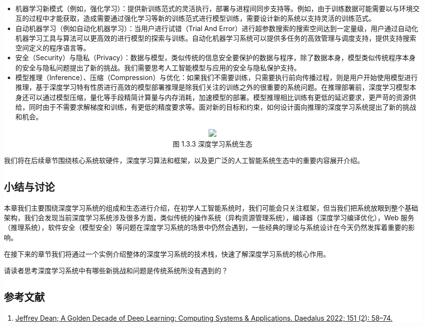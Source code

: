   - 机器学习新模式（例如，强化学习）：提供新训练范式的灵活执行，部署与进程间同步支持等。例如，由于训练数据可能需要以与环境交互的过程中才能获取，造成需要通过强化学习等新的训练范式进行模型训练，需要设计新的系统以支持灵活的训练范式。
  - 自动机器学习（例如自动化机器学习）：当用户进行试错（Trial And Error）进行超参数搜索的搜索空间达到一定量级，用户通过自动化机器学习工具与算法可以更高效的进行模型的探索与训练。自动化机器学习系统可以提供多任务的高效管理与调度支持，提供支持搜索空间定义的程序语言等。
  - 安全（Security）与隐私（Privacy）：数据与模型，类似传统的信息安全要保护的数据与程序，除了数据本身，模型类似传统程序本身的安全与隐私问题提出了新的挑战。我们需要思考人工智能模型与应用的安全与隐私保护支持。
  - 模型推理（Inference）、压缩（Compression）与优化：如果我们不需要训练，只需要执行前向传播过程，则是用户开始使用模型进行推理，基于深度学习特有性质进行高效的模型部署推理是除我们关注的训练之外的很重要的系统问题。在推理部署前，深度学习模型本身还可以通过模型压缩，量化等手段精简计算量与内存消耗，加速模型的部署。模型推理相比训练有更低的延迟要求，更严苛的资源供给，同时由于不需要求解梯度和训练，有更低的精度要求等。面对新的目标和约束，如何设计面向推理的深度学习系统提出了新的挑战和机会。

<center><img src="./img/3/3-3-2-dl-ecosystem.png"  /></center>
<center>图 1.3.3 深度学习系统生态</center>

我们将在后续章节围绕核心系统软硬件，深度学习算法和框架，以及更广泛的人工智能系统生态中的重要内容展开介绍。

## 小结与讨论

本章我们主要围绕深度学习系统的组成和生态进行介绍，在初学人工智能系统时，我们可能会只关注框架，但当我们把系统放眼到整个基础架构，我们会发现当前深度学习系统涉及很多方面，类似传统的操作系统（异构资源管理系统），编译器（深度学习编译优化），Web 服务（推理系统），软件安全（模型安全）等问题在深度学习系统的场景中仍然会遇到，一些经典的理论与系统设计在今天仍然发挥着重要的影响。

在接下来的章节我们将通过一个实例介绍整体的深度学习系统的技术栈，快速了解深度学习系统的核心作用。

请读者思考深度学习系统中有哪些新挑战和问题是传统系统所没有遇到的？

## 参考文献

<div id="goldenage"></div>

1. [Jeffrey Dean; A Golden Decade of Deep Learning: Computing Systems & Applications. Daedalus 2022; 151 (2): 58–74.](https://direct.mit.edu/daed/article/151/2/58/110623/A-Golden-Decade-of-Deep-Learning-Computing-Systems)
   